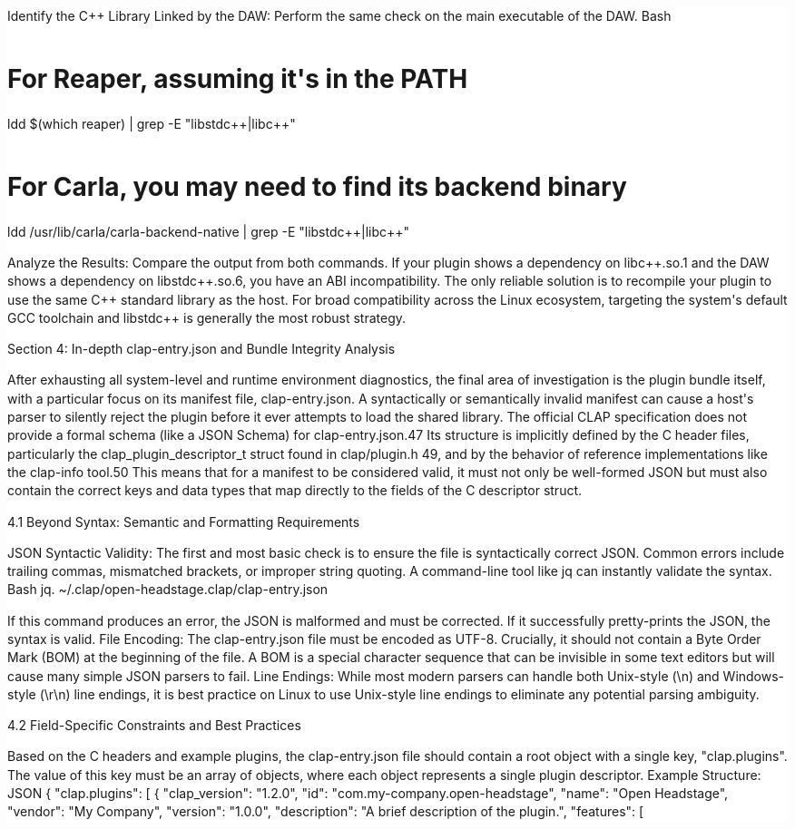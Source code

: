 
Identify the C++ Library Linked by the DAW: Perform the same check on the main executable of the DAW.
Bash
# For Reaper, assuming it's in the PATH
ldd $(which reaper) | grep -E "libstdc\+\+|libc\+\+"

# For Carla, you may need to find its backend binary
ldd /usr/lib/carla/carla-backend-native | grep -E "libstdc\+\+|libc\+\+"


Analyze the Results: Compare the output from both commands. If your plugin shows a dependency on libc++.so.1 and the DAW shows a dependency on libstdc++.so.6, you have an ABI incompatibility. The only reliable solution is to recompile your plugin to use the same C++ standard library as the host. For broad compatibility across the Linux ecosystem, targeting the system's default GCC toolchain and libstdc++ is generally the most robust strategy.

Section 4: In-depth clap-entry.json and Bundle Integrity Analysis

After exhausting all system-level and runtime environment diagnostics, the final area of investigation is the plugin bundle itself, with a particular focus on its manifest file, clap-entry.json. A syntactically or semantically invalid manifest can cause a host's parser to silently reject the plugin before it ever attempts to load the shared library.
The official CLAP specification does not provide a formal schema (like a JSON Schema) for clap-entry.json.47 Its structure is implicitly defined by the C header files, particularly the
clap_plugin_descriptor_t struct found in clap/plugin.h 49, and by the behavior of reference implementations like the
clap-info tool.50 This means that for a manifest to be considered valid, it must not only be well-formed JSON but must also contain the correct keys and data types that map directly to the fields of the C descriptor struct.

4.1 Beyond Syntax: Semantic and Formatting Requirements

JSON Syntactic Validity: The first and most basic check is to ensure the file is syntactically correct JSON. Common errors include trailing commas, mismatched brackets, or improper string quoting. A command-line tool like jq can instantly validate the syntax.
Bash
jq. ~/.clap/open-headstage.clap/clap-entry.json

If this command produces an error, the JSON is malformed and must be corrected. If it successfully pretty-prints the JSON, the syntax is valid.
File Encoding: The clap-entry.json file must be encoded as UTF-8. Crucially, it should not contain a Byte Order Mark (BOM) at the beginning of the file. A BOM is a special character sequence that can be invisible in some text editors but will cause many simple JSON parsers to fail.
Line Endings: While most modern parsers can handle both Unix-style (\n) and Windows-style (\r\n) line endings, it is best practice on Linux to use Unix-style line endings to eliminate any potential parsing ambiguity.

4.2 Field-Specific Constraints and Best Practices

Based on the C headers and example plugins, the clap-entry.json file should contain a root object with a single key, "clap.plugins". The value of this key must be an array of objects, where each object represents a single plugin descriptor.
Example Structure:
JSON
{
  "clap.plugins": [
    {
      "clap_version": "1.2.0",
      "id": "com.my-company.open-headstage",
      "name": "Open Headstage",
      "vendor": "My Company",
      "version": "1.0.0",
      "description": "A brief description of the plugin.",
      "features": [